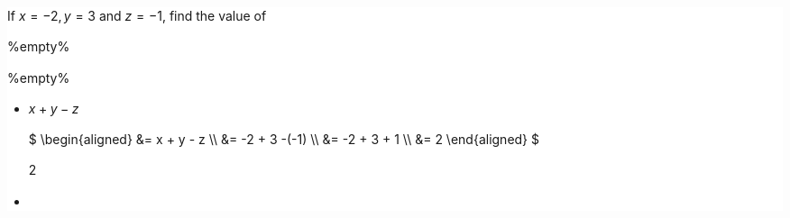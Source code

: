 If $x = -2, y = 3$ and $z = -1$, find the value of 

</div>
<div class='workings'>
<div class='working'>

%empty%

</div>
</div>
<div class='answers'>
<div class='answer'>

%empty%

</div>
</div>
<ul class='subquestion TODO'>
<li>
<div class='question_envelope rag_red subquestion'>
<div class='topics'>
<ul>
</ul>
</div>
<div class='question subquestion'>

$x + y - z$

</div>
<div class='workings'>
<div class='working'>

$
\begin{aligned}
&= x + y - z \\\\
&= -2 + 3 -(-1) \\\\
&= -2 + 3 + 1 \\\\
&= 2
\end{aligned}
$

</div>
</div>
<div class='answers'>
<div class='answer'>

$2$

</div>
</div>

</div>
</li>
<li>
<div class='question_envelope rag_red subquestion'>
<div class='topics'>
<ul>
</ul>
</div>
<div class='question subquestion'>
